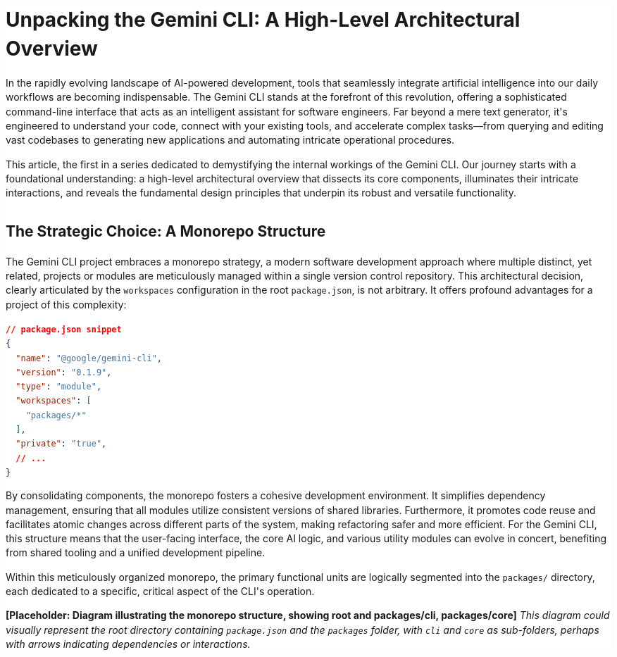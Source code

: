 # Unpacking the Gemini CLI: A High-Level Architectural Overview

In the rapidly evolving landscape of AI-powered development, tools that seamlessly integrate artificial intelligence into our daily workflows are becoming indispensable. The Gemini CLI stands at the forefront of this revolution, offering a sophisticated command-line interface that acts as an intelligent assistant for software engineers. Far beyond a mere text generator, it's engineered to understand your code, connect with your existing tools, and accelerate complex tasks—from querying and editing vast codebases to generating new applications and automating intricate operational procedures.

This article, the first in a series dedicated to demystifying the internal workings of the Gemini CLI. Our journey starts with a foundational understanding: a high-level architectural overview that dissects its core components, illuminates their intricate interactions, and reveals the fundamental design principles that underpin its robust and versatile functionality.

## The Strategic Choice: A Monorepo Structure

The Gemini CLI project embraces a monorepo strategy, a modern software development approach where multiple distinct, yet related, projects or modules are meticulously managed within a single version control repository. This architectural decision, clearly articulated by the `workspaces` configuration in the root `package.json`, is not arbitrary. It offers profound advantages for a project of this complexity:

```json
// package.json snippet
{
  "name": "@google/gemini-cli",
  "version": "0.1.9",
  "type": "module",
  "workspaces": [
    "packages/*"
  ],
  "private": "true",
  // ...
}
```

By consolidating components, the monorepo fosters a cohesive development environment. It simplifies dependency management, ensuring that all modules utilize consistent versions of shared libraries. Furthermore, it promotes code reuse and facilitates atomic changes across different parts of the system, making refactoring safer and more efficient. For the Gemini CLI, this structure means that the user-facing interface, the core AI logic, and various utility modules can evolve in concert, benefiting from shared tooling and a unified development pipeline.

Within this meticulously organized monorepo, the primary functional units are logically segmented into the `packages/` directory, each dedicated to a specific, critical aspect of the CLI's operation.

**[Placeholder: Diagram illustrating the monorepo structure, showing root and packages/cli, packages/core]**
*This diagram could visually represent the root directory containing `package.json` and the `packages` folder, with `cli` and `core` as sub-folders, perhaps with arrows indicating dependencies or interactions.*
